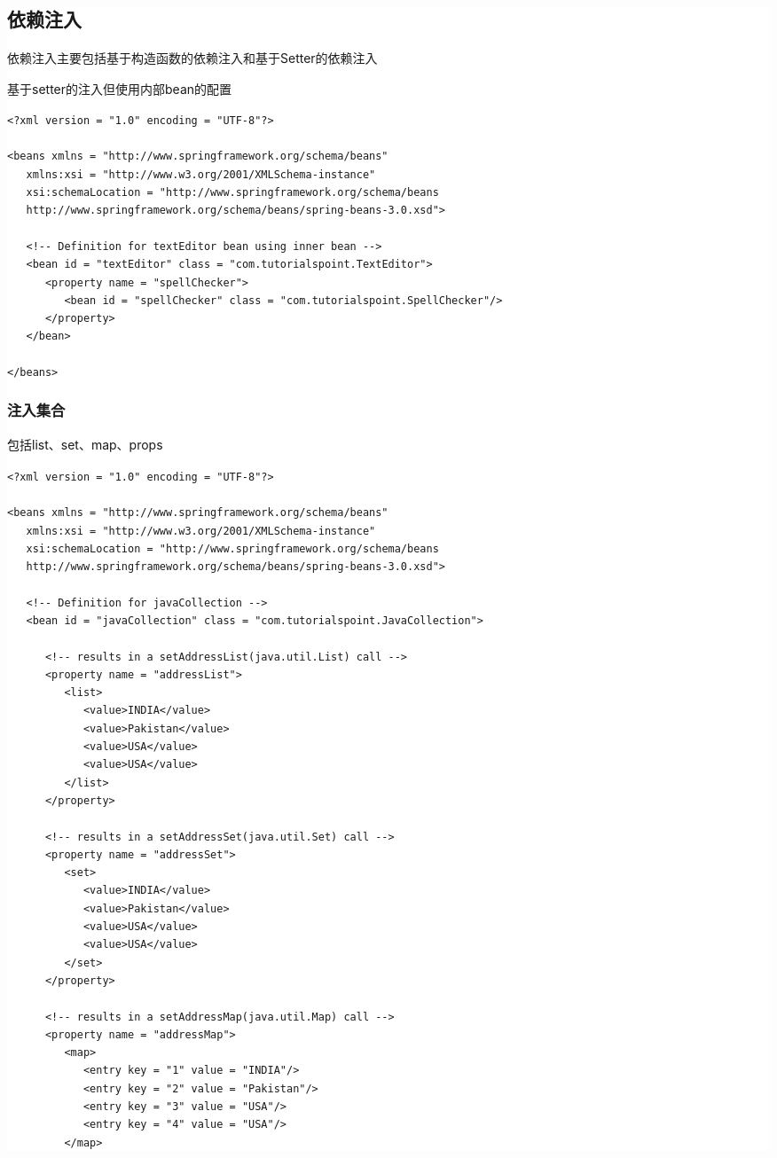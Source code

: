 
## 依赖注入
依赖注入主要包括基于构造函数的依赖注入和基于Setter的依赖注入  

基于setter的注入但使用内部bean的配置
```
<?xml version = "1.0" encoding = "UTF-8"?>

<beans xmlns = "http://www.springframework.org/schema/beans"
   xmlns:xsi = "http://www.w3.org/2001/XMLSchema-instance"
   xsi:schemaLocation = "http://www.springframework.org/schema/beans
   http://www.springframework.org/schema/beans/spring-beans-3.0.xsd">

   <!-- Definition for textEditor bean using inner bean -->
   <bean id = "textEditor" class = "com.tutorialspoint.TextEditor">
      <property name = "spellChecker">
         <bean id = "spellChecker" class = "com.tutorialspoint.SpellChecker"/>
      </property>
   </bean>

</beans>
```

### 注入集合
包括list、set、map、props
```
<?xml version = "1.0" encoding = "UTF-8"?>

<beans xmlns = "http://www.springframework.org/schema/beans"
   xmlns:xsi = "http://www.w3.org/2001/XMLSchema-instance"
   xsi:schemaLocation = "http://www.springframework.org/schema/beans
   http://www.springframework.org/schema/beans/spring-beans-3.0.xsd">

   <!-- Definition for javaCollection -->
   <bean id = "javaCollection" class = "com.tutorialspoint.JavaCollection">
      
      <!-- results in a setAddressList(java.util.List) call -->
      <property name = "addressList">
         <list>
            <value>INDIA</value>
            <value>Pakistan</value>
            <value>USA</value>
            <value>USA</value>
         </list>
      </property>

      <!-- results in a setAddressSet(java.util.Set) call -->
      <property name = "addressSet">
         <set>
            <value>INDIA</value>
            <value>Pakistan</value>
            <value>USA</value>
            <value>USA</value>
         </set>
      </property>

      <!-- results in a setAddressMap(java.util.Map) call -->
      <property name = "addressMap">
         <map>
            <entry key = "1" value = "INDIA"/>
            <entry key = "2" value = "Pakistan"/>
            <entry key = "3" value = "USA"/>
            <entry key = "4" value = "USA"/>
         </map>
```